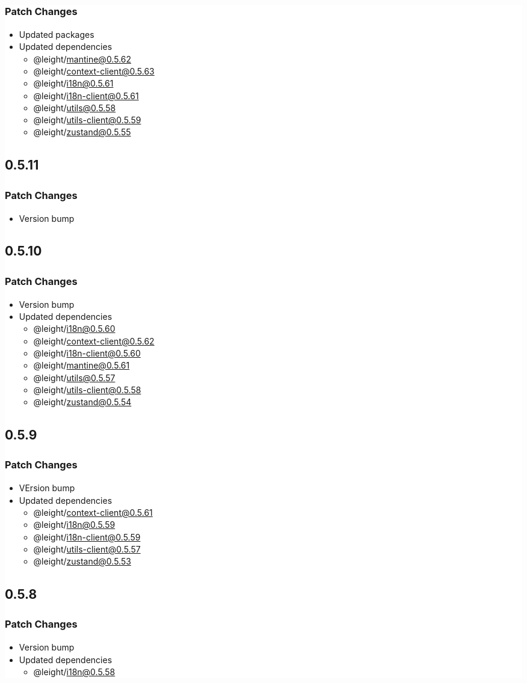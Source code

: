 ### Patch Changes

- Updated packages
- Updated dependencies
  - @leight/mantine@0.5.62
  - @leight/context-client@0.5.63
  - @leight/i18n@0.5.61
  - @leight/i18n-client@0.5.61
  - @leight/utils@0.5.58
  - @leight/utils-client@0.5.59
  - @leight/zustand@0.5.55

## 0.5.11

### Patch Changes

- Version bump

## 0.5.10

### Patch Changes

- Version bump
- Updated dependencies
  - @leight/i18n@0.5.60
  - @leight/context-client@0.5.62
  - @leight/i18n-client@0.5.60
  - @leight/mantine@0.5.61
  - @leight/utils@0.5.57
  - @leight/utils-client@0.5.58
  - @leight/zustand@0.5.54

## 0.5.9

### Patch Changes

- VErsion bump
- Updated dependencies
  - @leight/context-client@0.5.61
  - @leight/i18n@0.5.59
  - @leight/i18n-client@0.5.59
  - @leight/utils-client@0.5.57
  - @leight/zustand@0.5.53

## 0.5.8

### Patch Changes

- Version bump
- Updated dependencies
  - @leight/i18n@0.5.58
